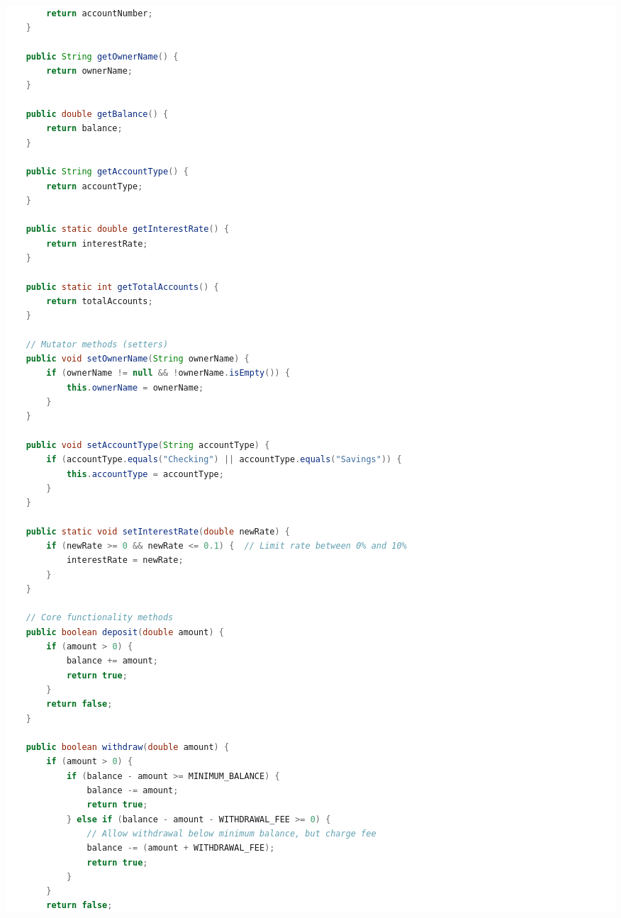 ```java
        return accountNumber;
    }
    
    public String getOwnerName() {
        return ownerName;
    }
    
    public double getBalance() {
        return balance;
    }
    
    public String getAccountType() {
        return accountType;
    }
    
    public static double getInterestRate() {
        return interestRate;
    }
    
    public static int getTotalAccounts() {
        return totalAccounts;
    }
    
    // Mutator methods (setters)
    public void setOwnerName(String ownerName) {
        if (ownerName != null && !ownerName.isEmpty()) {
            this.ownerName = ownerName;
        }
    }
    
    public void setAccountType(String accountType) {
        if (accountType.equals("Checking") || accountType.equals("Savings")) {
            this.accountType = accountType;
        }
    }
    
    public static void setInterestRate(double newRate) {
        if (newRate >= 0 && newRate <= 0.1) {  // Limit rate between 0% and 10%
            interestRate = newRate;
        }
    }
    
    // Core functionality methods
    public boolean deposit(double amount) {
        if (amount > 0) {
            balance += amount;
            return true;
        }
        return false;
    }
    
    public boolean withdraw(double amount) {
        if (amount > 0) {
            if (balance - amount >= MINIMUM_BALANCE) {
                balance -= amount;
                return true;
            } else if (balance - amount - WITHDRAWAL_FEE >= 0) {
                // Allow withdrawal below minimum balance, but charge fee
                balance -= (amount + WITHDRAWAL_FEE);
                return true;
            }
        }
        return false;
```